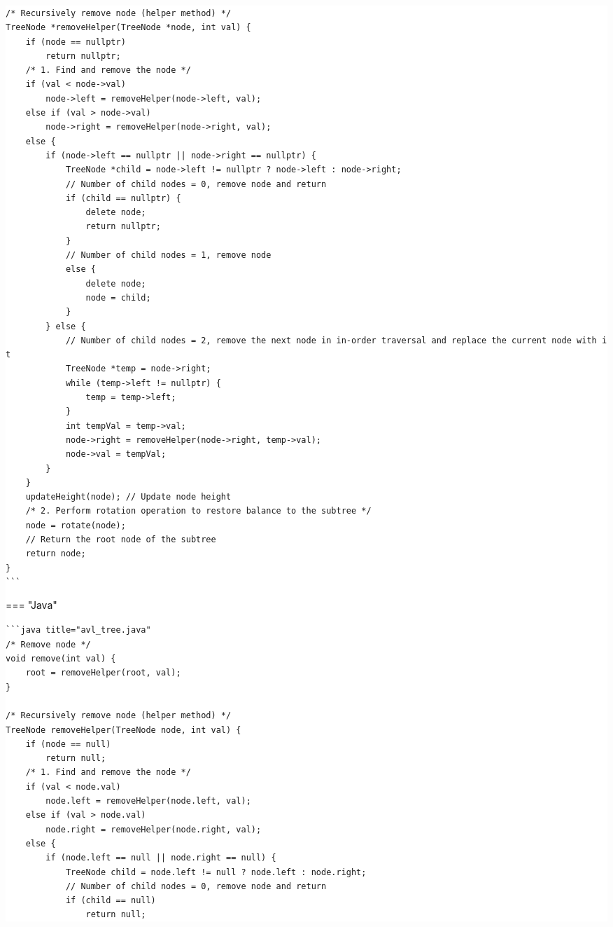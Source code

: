     /* Recursively remove node (helper method) */
    TreeNode *removeHelper(TreeNode *node, int val) {
        if (node == nullptr)
            return nullptr;
        /* 1. Find and remove the node */
        if (val < node->val)
            node->left = removeHelper(node->left, val);
        else if (val > node->val)
            node->right = removeHelper(node->right, val);
        else {
            if (node->left == nullptr || node->right == nullptr) {
                TreeNode *child = node->left != nullptr ? node->left : node->right;
                // Number of child nodes = 0, remove node and return
                if (child == nullptr) {
                    delete node;
                    return nullptr;
                }
                // Number of child nodes = 1, remove node
                else {
                    delete node;
                    node = child;
                }
            } else {
                // Number of child nodes = 2, remove the next node in in-order traversal and replace the current node with it
                TreeNode *temp = node->right;
                while (temp->left != nullptr) {
                    temp = temp->left;
                }
                int tempVal = temp->val;
                node->right = removeHelper(node->right, temp->val);
                node->val = tempVal;
            }
        }
        updateHeight(node); // Update node height
        /* 2. Perform rotation operation to restore balance to the subtree */
        node = rotate(node);
        // Return the root node of the subtree
        return node;
    }
    ```

=== "Java"

    ```java title="avl_tree.java"
    /* Remove node */
    void remove(int val) {
        root = removeHelper(root, val);
    }

    /* Recursively remove node (helper method) */
    TreeNode removeHelper(TreeNode node, int val) {
        if (node == null)
            return null;
        /* 1. Find and remove the node */
        if (val < node.val)
            node.left = removeHelper(node.left, val);
        else if (val > node.val)
            node.right = removeHelper(node.right, val);
        else {
            if (node.left == null || node.right == null) {
                TreeNode child = node.left != null ? node.left : node.right;
                // Number of child nodes = 0, remove node and return
                if (child == null)
                    return null;
